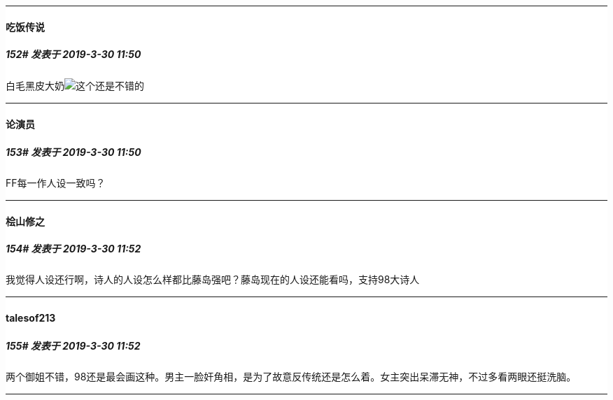 





-----

####  吃饭传说  
##### 152#       发表于 2019-3-30 11:50




白毛黑皮大奶<img src="https://static.saraba1st.com/image/smiley/face2017/077.png" referrerpolicy="no-referrer">这个还是不错的







-----

####  论演员  
##### 153#       发表于 2019-3-30 11:50




FF每一作人设一致吗？







-----

####  桧山修之  
##### 154#       发表于 2019-3-30 11:52




我觉得人设还行啊，诗人的人设怎么样都比藤岛强吧？藤岛现在的人设还能看吗，支持98大诗人







-----

####  talesof213  
##### 155#       发表于 2019-3-30 11:52




两个御姐不错，98还是最会画这种。男主一脸奸角相，是为了故意反传统还是怎么着。女主突出呆滞无神，不过多看两眼还挺洗脑。







-----

